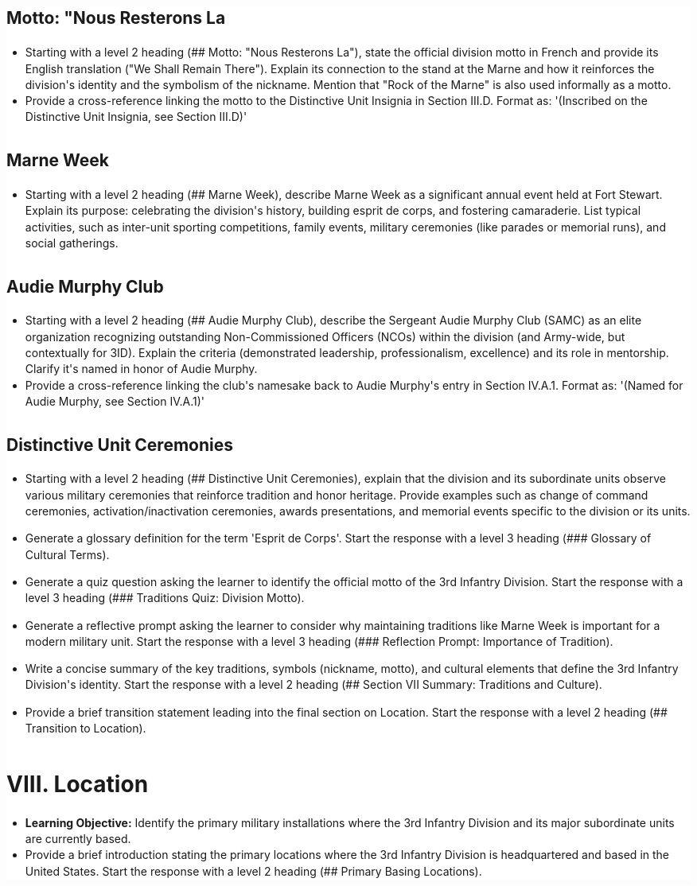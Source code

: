 ## Motto: "Nous Resterons La
*   <prompt>Starting with a level 2 heading (## Motto: "Nous Resterons La"), state the official division motto in French and provide its English translation ("We Shall Remain There"). Explain its connection to the stand at the Marne and how it reinforces the division's identity and the symbolism of the nickname. Mention that "Rock of the Marne" is also used informally as a motto.</prompt>
*   <prompt>Provide a cross-reference linking the motto to the Distinctive Unit Insignia in Section III.D. Format as: '(Inscribed on the Distinctive Unit Insignia, see Section III.D)'</prompt>

## Marne Week
*   <prompt>Starting with a level 2 heading (## Marne Week), describe Marne Week as a significant annual event held at Fort Stewart. Explain its purpose: celebrating the division's history, building esprit de corps, and fostering camaraderie. List typical activities, such as inter-unit sporting competitions, family events, military ceremonies (like parades or memorial runs), and social gatherings.</prompt>

## Audie Murphy Club
*   <prompt>Starting with a level 2 heading (## Audie Murphy Club), describe the Sergeant Audie Murphy Club (SAMC) as an elite organization recognizing outstanding Non-Commissioned Officers (NCOs) within the division (and Army-wide, but contextually for 3ID). Explain the criteria (demonstrated leadership, professionalism, excellence) and its role in mentorship. Clarify it's named in honor of Audie Murphy.</prompt>
*   <prompt>Provide a cross-reference linking the club's namesake back to Audie Murphy's entry in Section IV.A.1. Format as: '(Named for Audie Murphy, see Section IV.A.1)'</prompt>

## Distinctive Unit Ceremonies
*   <prompt>Starting with a level 2 heading (## Distinctive Unit Ceremonies), explain that the division and its subordinate units observe various military ceremonies that reinforce tradition and honor heritage. Provide examples such as change of command ceremonies, activation/inactivation ceremonies, awards presentations, and memorial events specific to the division or its units.</prompt>

*   <prompt>Generate a glossary definition for the term 'Esprit de Corps'. Start the response with a level 3 heading (### Glossary of Cultural Terms).</prompt>
*   <prompt>Generate a quiz question asking the learner to identify the official motto of the 3rd Infantry Division. Start the response with a level 3 heading (### Traditions Quiz: Division Motto).</prompt>
*   <prompt>Generate a reflective prompt asking the learner to consider why maintaining traditions like Marne Week is important for a modern military unit. Start the response with a level 3 heading (### Reflection Prompt: Importance of Tradition).</prompt>
*   <prompt>Write a concise summary of the key traditions, symbols (nickname, motto), and cultural elements that define the 3rd Infantry Division's identity. Start the response with a level 2 heading (## Section VII Summary: Traditions and Culture).</prompt>
*   <prompt>Provide a brief transition statement leading into the final section on Location. Start the response with a level 2 heading (## Transition to Location).</prompt>

# VIII. Location
*   **Learning Objective:** Identify the primary military installations where the 3rd Infantry Division and its major subordinate units are currently based.
*   <prompt>Provide a brief introduction stating the primary locations where the 3rd Infantry Division is headquartered and based in the United States. Start the response with a level 2 heading (## Primary Basing Locations).</prompt>
